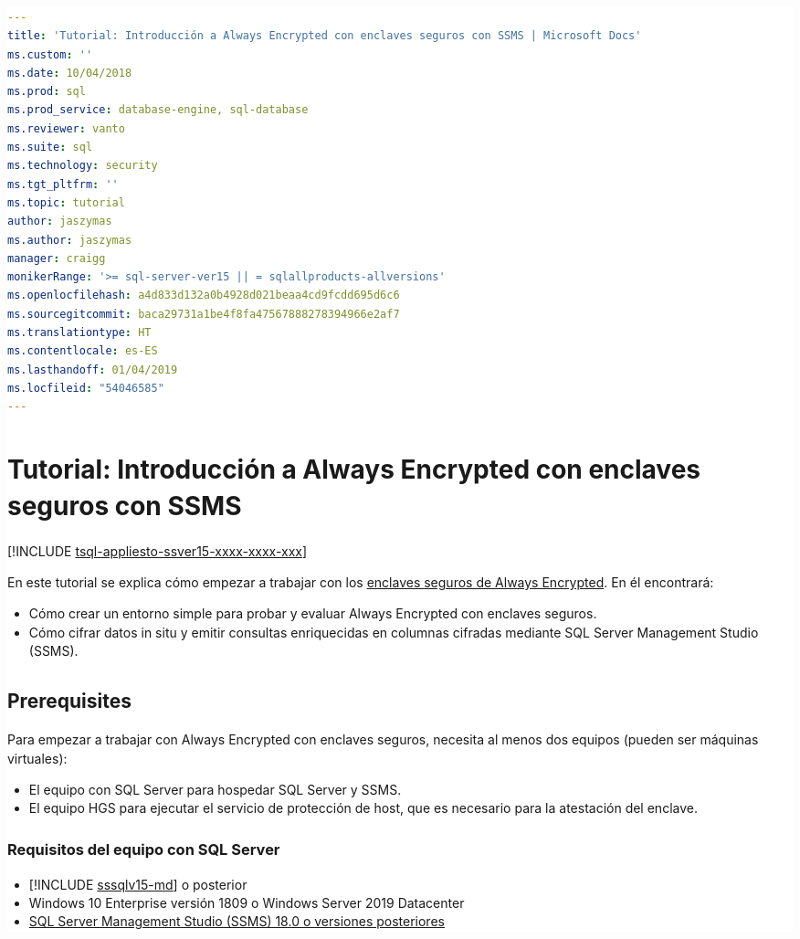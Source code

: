 ```yaml
---
title: 'Tutorial: Introducción a Always Encrypted con enclaves seguros con SSMS | Microsoft Docs'
ms.custom: ''
ms.date: 10/04/2018
ms.prod: sql
ms.prod_service: database-engine, sql-database
ms.reviewer: vanto
ms.suite: sql
ms.technology: security
ms.tgt_pltfrm: ''
ms.topic: tutorial
author: jaszymas
ms.author: jaszymas
manager: craigg
monikerRange: '>= sql-server-ver15 || = sqlallproducts-allversions'
ms.openlocfilehash: a4d833d132a0b4928d021beaa4cd9fcdd695d6c6
ms.sourcegitcommit: baca29731a1be4f8fa47567888278394966e2af7
ms.translationtype: HT
ms.contentlocale: es-ES
ms.lasthandoff: 01/04/2019
ms.locfileid: "54046585"
---
```

# <a name="tutorial-getting-started-with-always-encrypted-with-secure-enclaves-using-ssms"></a>Tutorial: Introducción a Always Encrypted con enclaves seguros con SSMS
[!INCLUDE [tsql-appliesto-ssver15-xxxx-xxxx-xxx](../../includes/tsql-appliesto-ssver15-xxxx-xxxx-xxx.md)]

En este tutorial se explica cómo empezar a trabajar con los [enclaves seguros de Always Encrypted](encryption/always-encrypted-enclaves.md). En él encontrará:
- Cómo crear un entorno simple para probar y evaluar Always Encrypted con enclaves seguros.
- Cómo cifrar datos in situ y emitir consultas enriquecidas en columnas cifradas mediante SQL Server Management Studio (SSMS).

## <a name="prerequisites"></a>Prerequisites

Para empezar a trabajar con Always Encrypted con enclaves seguros, necesita al menos dos equipos (pueden ser máquinas virtuales):

- El equipo con SQL Server para hospedar SQL Server y SSMS.
- El equipo HGS para ejecutar el servicio de protección de host, que es necesario para la atestación del enclave.

### <a name="sql-server-computer-requirements"></a>Requisitos del equipo con SQL Server

- [!INCLUDE [sssqlv15-md](../../includes/sssqlv15-md.md)] o posterior
- Windows 10 Enterprise versión 1809 o Windows Server 2019 Datacenter
- [SQL Server Management Studio (SSMS) 18.0 o versiones posteriores](../../ssms/download-sql-server-management-studio-ssms.md)
